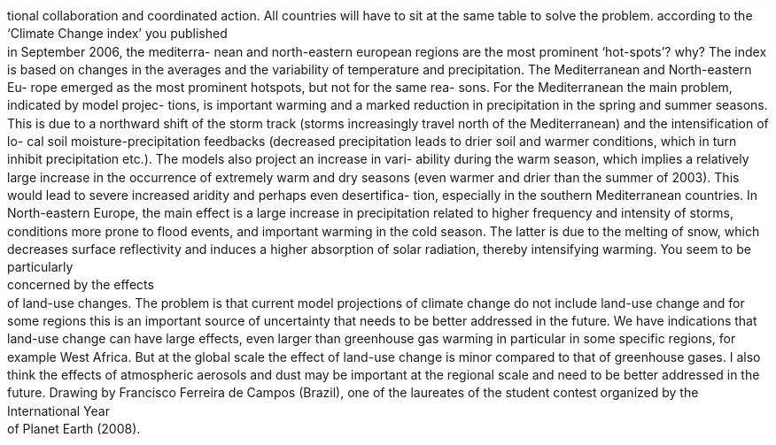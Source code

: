 tional collaboration and coordinated 
action. All countries will have to sit at 
the same table to solve the problem. 
according to the ‘Climate Change 
index’ you published  
in September 2006, the mediterra-
nean and north-eastern european 
regions are the most prominent 
‘hot-spots’? why? 
The index is based on changes in 
the averages and the variability of 
temperature and precipitation. The 
Mediterranean and North-eastern Eu-
rope emerged as the most prominent 
hotspots, but not for the same rea-
sons. 
For the Mediterranean the main 
problem, indicated by model projec-
tions, is important warming and a 
marked reduction in precipitation in 
the spring and summer seasons. This 
is due to a northward shift of the storm track (storms increasingly 
travel north of the Mediterranean) and the intensification of lo-
cal soil moisture-precipitation feedbacks (decreased precipitation 
leads to drier soil and warmer conditions, which in turn inhibit 
precipitation etc.). The models also project an increase in vari-
ability during the warm season, which implies a relatively large 
increase in the occurrence of extremely warm and dry seasons 
(even warmer and drier than the summer of 2003). This would 
lead to severe increased aridity and perhaps even desertifica-
tion, especially in the southern Mediterranean countries. 
In North-eastern Europe, the main effect is a large increase 
in precipitation related to higher frequency and intensity of 
storms, conditions more prone to flood events, and important 
warming in the cold season. The 
latter is due to the melting of snow, 
which decreases surface reflectivity 
and induces a higher absorption of 
solar radiation, thereby intensifying 
warming.
You seem to be particularly  
concerned by the effects  
of land-use changes. 
The problem is that current model 
projections of climate change do not 
include land-use change and for 
some regions this is an important 
source of uncertainty that needs to 
be better addressed in the future. 
We have indications that land-use 
change can have large effects, 
even larger than greenhouse gas 
warming in particular in some 
specific regions, for example West 
Africa. But at the global scale the 
effect of land-use change is minor 
compared to that of greenhouse 
gases. I also think the effects of 
atmospheric aerosols and dust may be important at the regional 
scale and need to be better addressed in the future.
Drawing by Francisco Ferreira de Campos 
(Brazil), one of the laureates of the student 
contest organized by the International Year  
of Planet Earth (2008).